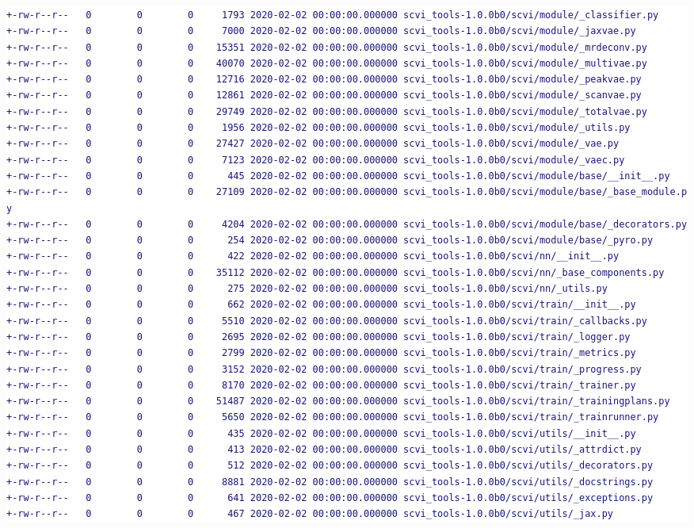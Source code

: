 ```diff
+-rw-r--r--   0        0        0     1793 2020-02-02 00:00:00.000000 scvi_tools-1.0.0b0/scvi/module/_classifier.py
+-rw-r--r--   0        0        0     7000 2020-02-02 00:00:00.000000 scvi_tools-1.0.0b0/scvi/module/_jaxvae.py
+-rw-r--r--   0        0        0    15351 2020-02-02 00:00:00.000000 scvi_tools-1.0.0b0/scvi/module/_mrdeconv.py
+-rw-r--r--   0        0        0    40070 2020-02-02 00:00:00.000000 scvi_tools-1.0.0b0/scvi/module/_multivae.py
+-rw-r--r--   0        0        0    12716 2020-02-02 00:00:00.000000 scvi_tools-1.0.0b0/scvi/module/_peakvae.py
+-rw-r--r--   0        0        0    12861 2020-02-02 00:00:00.000000 scvi_tools-1.0.0b0/scvi/module/_scanvae.py
+-rw-r--r--   0        0        0    29749 2020-02-02 00:00:00.000000 scvi_tools-1.0.0b0/scvi/module/_totalvae.py
+-rw-r--r--   0        0        0     1956 2020-02-02 00:00:00.000000 scvi_tools-1.0.0b0/scvi/module/_utils.py
+-rw-r--r--   0        0        0    27427 2020-02-02 00:00:00.000000 scvi_tools-1.0.0b0/scvi/module/_vae.py
+-rw-r--r--   0        0        0     7123 2020-02-02 00:00:00.000000 scvi_tools-1.0.0b0/scvi/module/_vaec.py
+-rw-r--r--   0        0        0      445 2020-02-02 00:00:00.000000 scvi_tools-1.0.0b0/scvi/module/base/__init__.py
+-rw-r--r--   0        0        0    27109 2020-02-02 00:00:00.000000 scvi_tools-1.0.0b0/scvi/module/base/_base_module.py
+-rw-r--r--   0        0        0     4204 2020-02-02 00:00:00.000000 scvi_tools-1.0.0b0/scvi/module/base/_decorators.py
+-rw-r--r--   0        0        0      254 2020-02-02 00:00:00.000000 scvi_tools-1.0.0b0/scvi/module/base/_pyro.py
+-rw-r--r--   0        0        0      422 2020-02-02 00:00:00.000000 scvi_tools-1.0.0b0/scvi/nn/__init__.py
+-rw-r--r--   0        0        0    35112 2020-02-02 00:00:00.000000 scvi_tools-1.0.0b0/scvi/nn/_base_components.py
+-rw-r--r--   0        0        0      275 2020-02-02 00:00:00.000000 scvi_tools-1.0.0b0/scvi/nn/_utils.py
+-rw-r--r--   0        0        0      662 2020-02-02 00:00:00.000000 scvi_tools-1.0.0b0/scvi/train/__init__.py
+-rw-r--r--   0        0        0     5510 2020-02-02 00:00:00.000000 scvi_tools-1.0.0b0/scvi/train/_callbacks.py
+-rw-r--r--   0        0        0     2695 2020-02-02 00:00:00.000000 scvi_tools-1.0.0b0/scvi/train/_logger.py
+-rw-r--r--   0        0        0     2799 2020-02-02 00:00:00.000000 scvi_tools-1.0.0b0/scvi/train/_metrics.py
+-rw-r--r--   0        0        0     3152 2020-02-02 00:00:00.000000 scvi_tools-1.0.0b0/scvi/train/_progress.py
+-rw-r--r--   0        0        0     8170 2020-02-02 00:00:00.000000 scvi_tools-1.0.0b0/scvi/train/_trainer.py
+-rw-r--r--   0        0        0    51487 2020-02-02 00:00:00.000000 scvi_tools-1.0.0b0/scvi/train/_trainingplans.py
+-rw-r--r--   0        0        0     5650 2020-02-02 00:00:00.000000 scvi_tools-1.0.0b0/scvi/train/_trainrunner.py
+-rw-r--r--   0        0        0      435 2020-02-02 00:00:00.000000 scvi_tools-1.0.0b0/scvi/utils/__init__.py
+-rw-r--r--   0        0        0      413 2020-02-02 00:00:00.000000 scvi_tools-1.0.0b0/scvi/utils/_attrdict.py
+-rw-r--r--   0        0        0      512 2020-02-02 00:00:00.000000 scvi_tools-1.0.0b0/scvi/utils/_decorators.py
+-rw-r--r--   0        0        0     8881 2020-02-02 00:00:00.000000 scvi_tools-1.0.0b0/scvi/utils/_docstrings.py
+-rw-r--r--   0        0        0      641 2020-02-02 00:00:00.000000 scvi_tools-1.0.0b0/scvi/utils/_exceptions.py
+-rw-r--r--   0        0        0      467 2020-02-02 00:00:00.000000 scvi_tools-1.0.0b0/scvi/utils/_jax.py
```